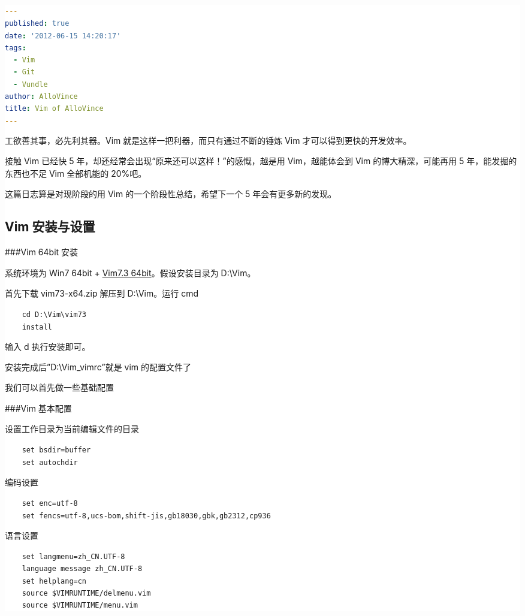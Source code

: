 ```yaml
---
published: true
date: '2012-06-15 14:20:17'
tags:
  - Vim
  - Git
  - Vundle
author: AlloVince
title: Vim of AlloVince
---
```


工欲善其事，必先利其器。Vim 就是这样一把利器，而只有通过不断的锤炼 Vim 才可以得到更快的开发效率。

接触 Vim 已经快 5 年，却还经常会出现“原来还可以这样！”的感慨，越是用 Vim，越能体会到 Vim 的博大精深，可能再用 5 年，能发掘的东西也不足 Vim 全部机能的 20%吧。

这篇日志算是对现阶段的用 Vim 的一个阶段性总结，希望下一个 5 年会有更多新的发现。

Vim 安装与设置
-------------
 
###Vim 64bit 安装

系统环境为 Win7 64bit + [Vim7.3 64bit](http://code.google.com/p/vim-win3264/)。假设安装目录为 D:\Vim。

首先下载 vim73-x64.zip 解压到 D:\Vim。运行 cmd

```plain
    cd D:\Vim\vim73
    install
```

输入 d 执行安装即可。

安装完成后”D:\Vim\_vimrc”就是 vim 的配置文件了

我们可以首先做一些基础配置

###Vim 基本配置
 
设置工作目录为当前编辑文件的目录

```plain
    set bsdir=buffer
    set autochdir
```

编码设置

```plain
    set enc=utf-8
    set fencs=utf-8,ucs-bom,shift-jis,gb18030,gbk,gb2312,cp936
```

语言设置

```plain
    set langmenu=zh_CN.UTF-8
    language message zh_CN.UTF-8
    set helplang=cn
    source $VIMRUNTIME/delmenu.vim
    source $VIMRUNTIME/menu.vim
```
